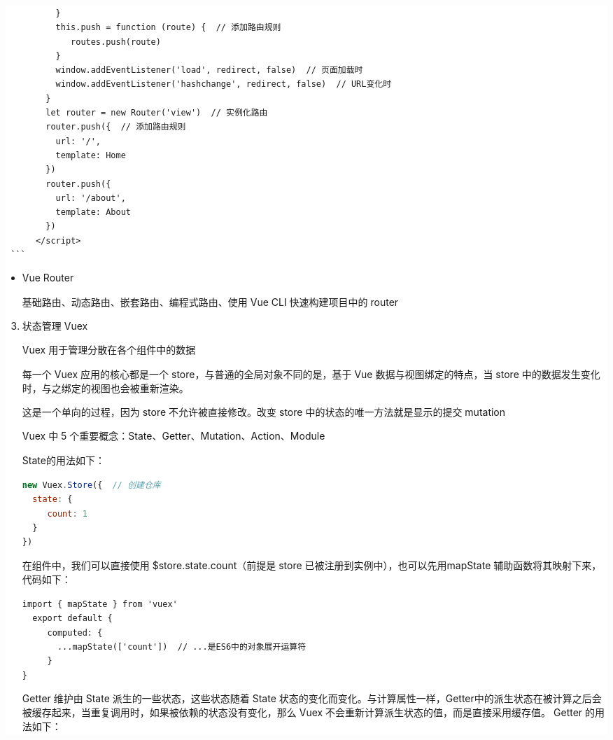               }￼
              this.push = function (route) {  // 添加路由规则￼
                 routes.push(route)￼
              }￼
              window.addEventListener('load', redirect, false)  // 页面加载时￼
              window.addEventListener('hashchange', redirect, false)  // URL变化时￼
            }￼
            let router = new Router('view')  // 实例化路由￼
            router.push({  // 添加路由规则￼
              url: '/',￼
              template: Home￼
            })￼
            router.push({￼
              url: '/about',￼
              template: About￼
            })￼
          </script>
     ```

   - Vue Router

     基础路由、动态路由、嵌套路由、编程式路由、使用 Vue CLI 快速构建项目中的 router

3. 状态管理 Vuex

   Vuex 用于管理分散在各个组件中的数据

   每一个 Vuex 应用的核心都是一个 store，与普通的全局对象不同的是，基于 Vue 数据与视图绑定的特点，当 store 中的数据发生变化时，与之绑定的视图也会被重新渲染。

   这是一个单向的过程，因为 store 不允许被直接修改。改变 store 中的状态的唯一方法就是显示的提交 mutation

   Vuex 中 5 个重要概念：State、Getter、Mutation、Action、Module

   State的用法如下：

   ```javascript
   new Vuex.Store({  // 创建仓库￼
     state: {￼
        count: 1￼
     }￼
   })
   ```

   在组件中，我们可以直接使用 $store.state.count（前提是 store 已被注册到实例中），也可以先用mapState 辅助函数将其映射下来，代码如下：

   ```
   import { mapState } from 'vuex'￼
     export default {￼
        computed: {￼
          ...mapState(['count'])  // ...是ES6中的对象展开运算符￼
        }￼
   }
   ```

   

   Getter 维护由 State 派生的一些状态，这些状态随着 State 状态的变化而变化。与计算属性一样，Getter中的派生状态在被计算之后会被缓存起来，当重复调用时，如果被依赖的状态没有变化，那么 Vuex 不会重新计算派生状态的值，而是直接采用缓存值。
   Getter 的用法如下：
